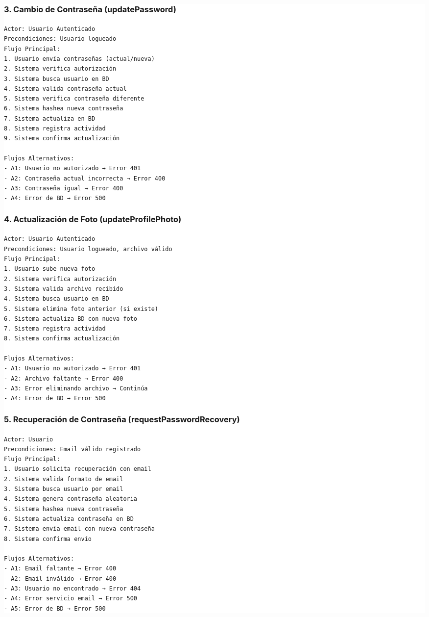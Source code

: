 ### 3. Cambio de Contraseña (updatePassword)
```
Actor: Usuario Autenticado
Precondiciones: Usuario logueado
Flujo Principal:
1. Usuario envía contraseñas (actual/nueva)
2. Sistema verifica autorización
3. Sistema busca usuario en BD
4. Sistema valida contraseña actual
5. Sistema verifica contraseña diferente
6. Sistema hashea nueva contraseña
7. Sistema actualiza en BD
8. Sistema registra actividad
9. Sistema confirma actualización

Flujos Alternativos:
- A1: Usuario no autorizado → Error 401
- A2: Contraseña actual incorrecta → Error 400
- A3: Contraseña igual → Error 400
- A4: Error de BD → Error 500
```

### 4. Actualización de Foto (updateProfilePhoto)
```
Actor: Usuario Autenticado
Precondiciones: Usuario logueado, archivo válido
Flujo Principal:
1. Usuario sube nueva foto
2. Sistema verifica autorización
3. Sistema valida archivo recibido
4. Sistema busca usuario en BD
5. Sistema elimina foto anterior (si existe)
6. Sistema actualiza BD con nueva foto
7. Sistema registra actividad
8. Sistema confirma actualización

Flujos Alternativos:
- A1: Usuario no autorizado → Error 401
- A2: Archivo faltante → Error 400
- A3: Error eliminando archivo → Continúa
- A4: Error de BD → Error 500
```

### 5. Recuperación de Contraseña (requestPasswordRecovery)
```
Actor: Usuario
Precondiciones: Email válido registrado
Flujo Principal:
1. Usuario solicita recuperación con email
2. Sistema valida formato de email
3. Sistema busca usuario por email
4. Sistema genera contraseña aleatoria
5. Sistema hashea nueva contraseña
6. Sistema actualiza contraseña en BD
7. Sistema envía email con nueva contraseña
8. Sistema confirma envío

Flujos Alternativos:
- A1: Email faltante → Error 400
- A2: Email inválido → Error 400
- A3: Usuario no encontrado → Error 404
- A4: Error servicio email → Error 500
- A5: Error de BD → Error 500
```